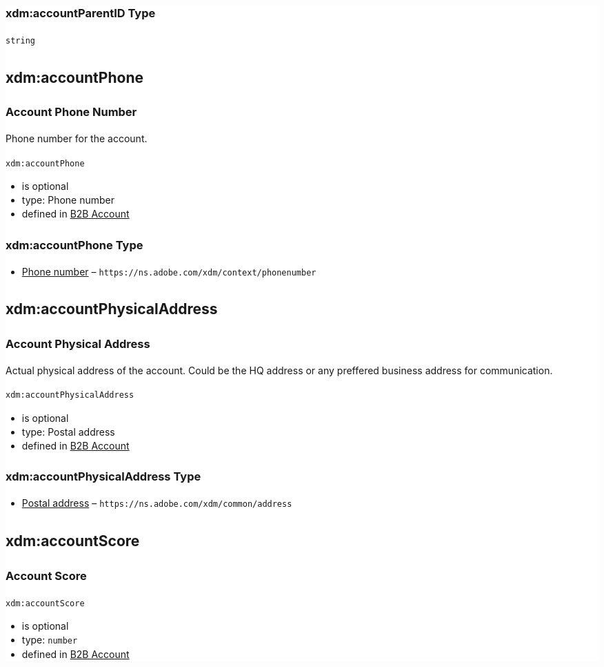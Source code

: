 ### xdm:accountParentID Type


`string`






## xdm:accountPhone
### Account Phone Number

Phone number for the account.

`xdm:accountPhone`
* is optional
* type: Phone number
* defined in [B2B Account](../../datatypes/b2b/b2b-account.schema.md#xdmaccountphone)

### xdm:accountPhone Type


* [Phone number](../../datatypes/demographic/phonenumber.schema.md) – `https://ns.adobe.com/xdm/context/phonenumber`





## xdm:accountPhysicalAddress
### Account Physical Address

Actual physical address of the account. Could be the HQ address or any preffered business address for communication.

`xdm:accountPhysicalAddress`
* is optional
* type: Postal address
* defined in [B2B Account](../../datatypes/b2b/b2b-account.schema.md#xdmaccountphysicaladdress)

### xdm:accountPhysicalAddress Type


* [Postal address](../../datatypes/demographic/address.schema.md) – `https://ns.adobe.com/xdm/common/address`





## xdm:accountScore
### Account Score

`xdm:accountScore`
* is optional
* type: `number`
* defined in [B2B Account](../../datatypes/b2b/b2b-account.schema.md#xdmaccountscore)

